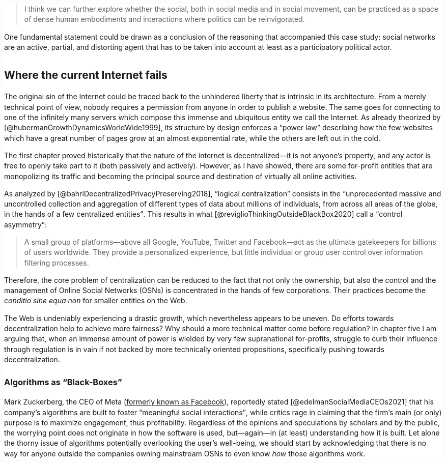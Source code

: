 > I think we can further explore whether the social, both in social media and in social movement, can be practiced as a space of dense human embodiments and interactions where politics can be reinvigorated.

One fundamental statement could be drawn as a conclusion of the reasoning that accompanied this case study: social networks are an active, partial, and distorting agent that has to be taken into account at least as a participatory political actor.

## Where the current Internet fails

The original sin of the Internet could be traced back to the unhindered liberty that is intrinsic in its architecture. From a merely technical point of view, nobody requires a permission from anyone in order to publish a website. The same goes for connecting to one of the infinitely many servers which compose this immense and ubiquitous entity we call the Internet. As already theorized by [@hubermanGrowthDynamicsWorldWide1999], its structure by design enforces a <q>power law</q> describing how the few websites which have a great number of pages grow at an almost exponential rate, while the others are left out in the cold.

The first chapter proved historically that the nature of the internet is decentralized—it is not anyone’s property, and any actor is free to openly take part to it (both passively and actively). However, as I have showed, there are some for-profit entities that are monopolizing its traffic and becoming the principal source and destination of virtually all online activities.

As analyzed by [@bahriDecentralizedPrivacyPreserving2018], “logical centralization” consists in the <q>unprecedented massive and uncontrolled collection and aggregation of different types of data about millions of individuals, from across all areas of the globe, in the hands of a few centralized entities</q>. This results in what [@reviglioThinkingOutsideBlackBox2020] call a <q>control asymmetry</q>:

> A small group of platforms—above all Google, YouTube, Twitter and Facebook—act as the ultimate gatekeepers for billions of users worldwide. They provide a personalized experience, but little individual or group user control over information filtering processes.

Therefore, the core problem of centralization can be reduced to the fact that not only the ownership, but also the control and the management of Online Social Networks (OSNs) is concentrated in the hands of few corporations. Their practices become the <i lang='la'>conditio sine equa non</i> for smaller entities on the Web.

The Web is undeniably experiencing a drastic growth, which nevertheless appears to be uneven. Do efforts towards decentralization help to achieve more fairness? Why should a more technical matter come before regulation? In chapter five I am arguing that, when an immense amount of power is wielded by very few supranational for-profits, struggle to curb their influence through regulation is in vain if not backed by more technically oriented propositions, specifically pushing towards decentralization.

### Algorithms as <q>Black-Boxes</q>

Mark Zuckerberg, the CEO of Meta ([formerly known as Facebook](https://about.fb.com/news/2021/10/facebook-company-is-now-meta/ '“Facebook is now Meta„ on Meta’s blog')), reportedly stated [@edelmanSocialMediaCEOs2021] that his company’s algorithms are built to foster <q>meaningful social interactions</q>, while critics rage in claiming that the firm’s main (or only) purpose is to maximize engagement, thus profitability. Regardless of the opinions and speculations by scholars and by the public, the worrying point does not originate in how the software is used, but—again—in (at least) understanding how it is built. Let alone the thorny issue of algorithms potentially overlooking the user’s well-being, we should start by acknowledging that there is no way for anyone outside the companies owning mainstream OSNs to even know *how* those algorithms work.
